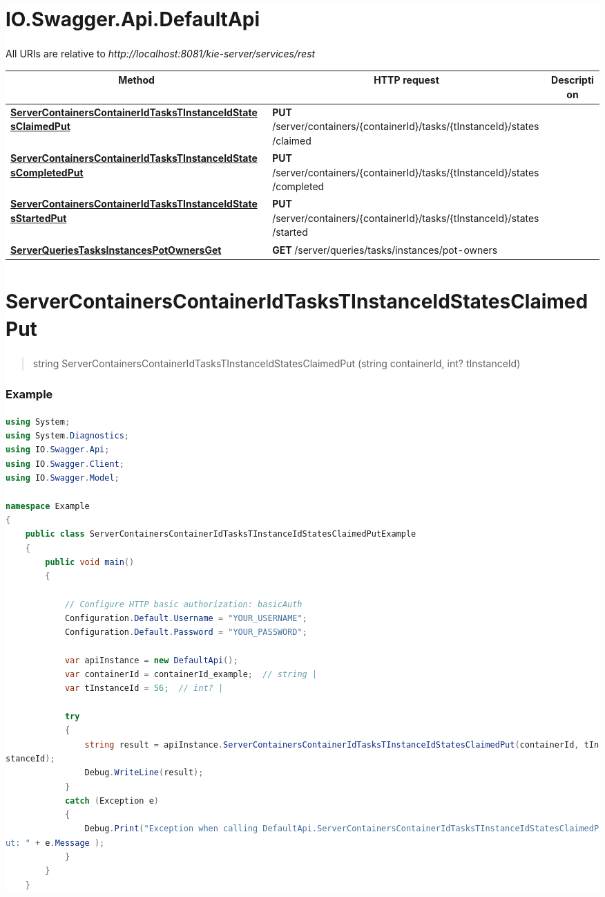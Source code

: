 # IO.Swagger.Api.DefaultApi

All URIs are relative to *http://localhost:8081/kie-server/services/rest*

Method | HTTP request | Description
------------- | ------------- | -------------
[**ServerContainersContainerIdTasksTInstanceIdStatesClaimedPut**](DefaultApi.md#servercontainerscontaineridtaskstinstanceidstatesclaimedput) | **PUT** /server/containers/{containerId}/tasks/{tInstanceId}/states/claimed | 
[**ServerContainersContainerIdTasksTInstanceIdStatesCompletedPut**](DefaultApi.md#servercontainerscontaineridtaskstinstanceidstatescompletedput) | **PUT** /server/containers/{containerId}/tasks/{tInstanceId}/states/completed | 
[**ServerContainersContainerIdTasksTInstanceIdStatesStartedPut**](DefaultApi.md#servercontainerscontaineridtaskstinstanceidstatesstartedput) | **PUT** /server/containers/{containerId}/tasks/{tInstanceId}/states/started | 
[**ServerQueriesTasksInstancesPotOwnersGet**](DefaultApi.md#serverqueriestasksinstancespotownersget) | **GET** /server/queries/tasks/instances/pot-owners | 


<a name="servercontainerscontaineridtaskstinstanceidstatesclaimedput"></a>
# **ServerContainersContainerIdTasksTInstanceIdStatesClaimedPut**
> string ServerContainersContainerIdTasksTInstanceIdStatesClaimedPut (string containerId, int? tInstanceId)



### Example
```csharp
using System;
using System.Diagnostics;
using IO.Swagger.Api;
using IO.Swagger.Client;
using IO.Swagger.Model;

namespace Example
{
    public class ServerContainersContainerIdTasksTInstanceIdStatesClaimedPutExample
    {
        public void main()
        {
            
            // Configure HTTP basic authorization: basicAuth
            Configuration.Default.Username = "YOUR_USERNAME";
            Configuration.Default.Password = "YOUR_PASSWORD";

            var apiInstance = new DefaultApi();
            var containerId = containerId_example;  // string | 
            var tInstanceId = 56;  // int? | 

            try
            {
                string result = apiInstance.ServerContainersContainerIdTasksTInstanceIdStatesClaimedPut(containerId, tInstanceId);
                Debug.WriteLine(result);
            }
            catch (Exception e)
            {
                Debug.Print("Exception when calling DefaultApi.ServerContainersContainerIdTasksTInstanceIdStatesClaimedPut: " + e.Message );
            }
        }
    }
```